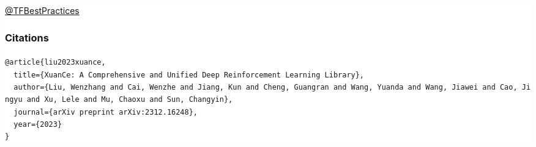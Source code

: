 </details>

[@TFBestPractices](https://twitter.com/TFBestPractices/status/1665770204398223361)

### Citations

```
@article{liu2023xuance,
  title={XuanCe: A Comprehensive and Unified Deep Reinforcement Learning Library},
  author={Liu, Wenzhang and Cai, Wenzhe and Jiang, Kun and Cheng, Guangran and Wang, Yuanda and Wang, Jiawei and Cao, Jingyu and Xu, Lele and Mu, Chaoxu and Sun, Changyin},
  journal={arXiv preprint arXiv:2312.16248},
  year={2023}
}
```